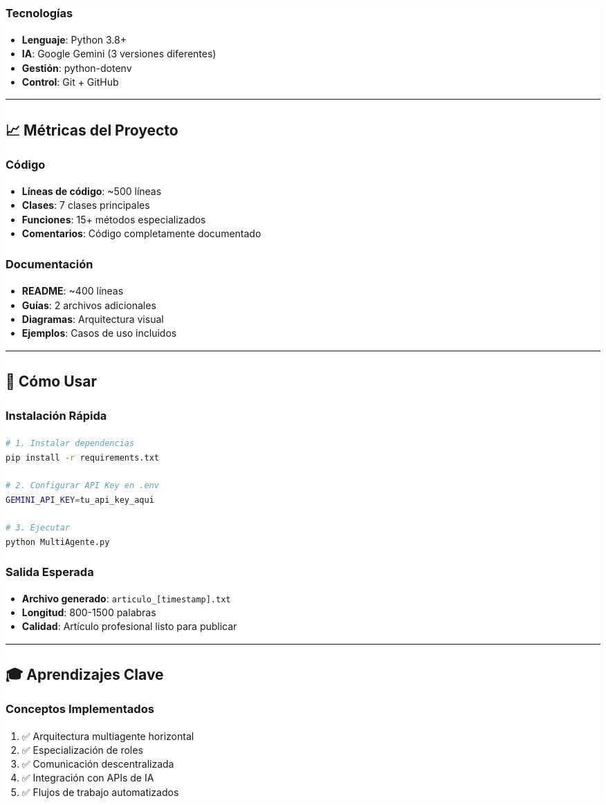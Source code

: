 ### Tecnologías

- **Lenguaje**: Python 3.8+
- **IA**: Google Gemini (3 versiones diferentes)
- **Gestión**: python-dotenv
- **Control**: Git + GitHub

---

## 📈 Métricas del Proyecto

### Código
- **Líneas de código**: ~500 líneas
- **Clases**: 7 clases principales
- **Funciones**: 15+ métodos especializados
- **Comentarios**: Código completamente documentado

### Documentación
- **README**: ~400 líneas
- **Guías**: 2 archivos adicionales
- **Diagramas**: Arquitectura visual
- **Ejemplos**: Casos de uso incluidos

---

## 🚀 Cómo Usar

### Instalación Rápida
```bash
# 1. Instalar dependencias
pip install -r requirements.txt

# 2. Configurar API Key en .env
GEMINI_API_KEY=tu_api_key_aqui

# 3. Ejecutar
python MultiAgente.py
```

### Salida Esperada
- **Archivo generado**: `articulo_[timestamp].txt`
- **Longitud**: 800-1500 palabras
- **Calidad**: Artículo profesional listo para publicar

---

## 🎓 Aprendizajes Clave

### Conceptos Implementados
1. ✅ Arquitectura multiagente horizontal
2. ✅ Especialización de roles
3. ✅ Comunicación descentralizada
4. ✅ Integración con APIs de IA
5. ✅ Flujos de trabajo automatizados

